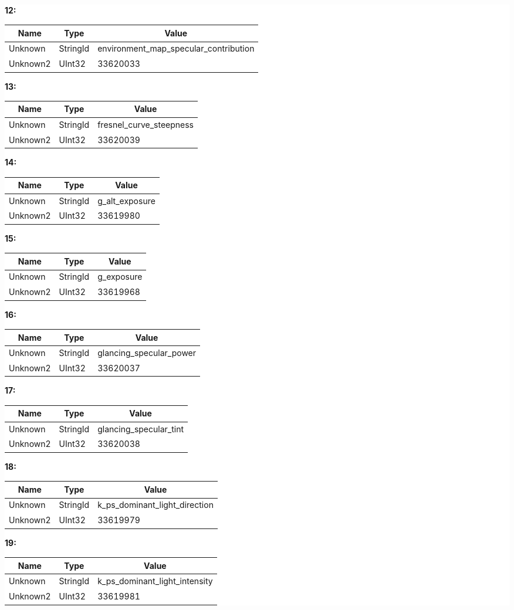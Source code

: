 
**12:**

Name	| Type	| Value
---	|---	|---	|
Unknown	|StringId	|environment_map_specular_contribution
Unknown2	|UInt32	|33620033


**13:**

Name	| Type	| Value
---	|---	|---	|
Unknown	|StringId	|fresnel_curve_steepness
Unknown2	|UInt32	|33620039


**14:**

Name	| Type	| Value
---	|---	|---	|
Unknown	|StringId	|g_alt_exposure
Unknown2	|UInt32	|33619980


**15:**

Name	| Type	| Value
---	|---	|---	|
Unknown	|StringId	|g_exposure
Unknown2	|UInt32	|33619968


**16:**

Name	| Type	| Value
---	|---	|---	|
Unknown	|StringId	|glancing_specular_power
Unknown2	|UInt32	|33620037


**17:**

Name	| Type	| Value
---	|---	|---	|
Unknown	|StringId	|glancing_specular_tint
Unknown2	|UInt32	|33620038


**18:**

Name	| Type	| Value
---	|---	|---	|
Unknown	|StringId	|k_ps_dominant_light_direction
Unknown2	|UInt32	|33619979


**19:**

Name	| Type	| Value
---	|---	|---	|
Unknown	|StringId	|k_ps_dominant_light_intensity
Unknown2	|UInt32	|33619981
